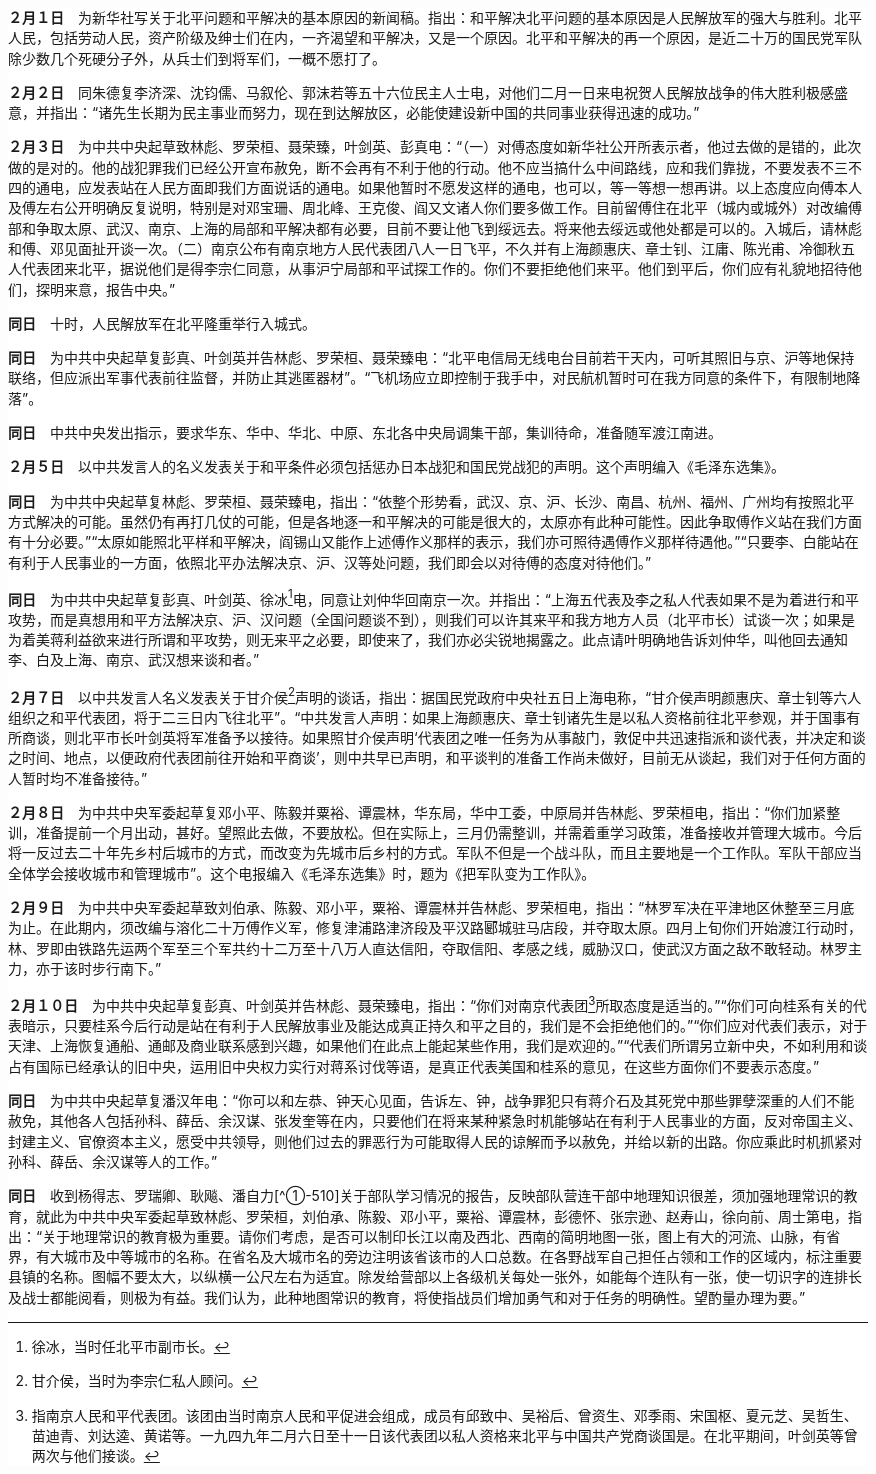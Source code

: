 **２月１日**　为新华社写关于北平问题和平解决的基本原因的新闻稿。指出：和平解决北平问题的基本原因是人民解放军的强大与胜利。北平人民，包括劳动人民，资产阶级及绅士们在内，一齐渴望和平解决，又是一个原因。北平和平解决的再一个原因，是近二十万的国民党军队除少数几个死硬分子外，从兵士们到将军们，一概不愿打了。

**２月２日**　同朱德复李济深、沈钧儒、马叙伦、郭沫若等五十六位民主人士电，对他们二月一日来电祝贺人民解放战争的伟大胜利极感盛意，并指出：“诸先生长期为民主事业而努力，现在到达解放区，必能使建设新中国的共同事业获得迅速的成功。”

**２月３日**　为中共中央起草致林彪、罗荣桓、聂荣臻，叶剑英、彭真电：“（一）对傅态度如新华社公开所表示者，他过去做的是错的，此次做的是对的。他的战犯罪我们已经公开宣布赦免，断不会再有不利于他的行动。他不应当搞什么中间路线，应和我们靠拢，不要发表不三不四的通电，应发表站在人民方面即我们方面说话的通电。如果他暂时不愿发这样的通电，也可以，等一等想一想再讲。以上态度应向傅本人及傅左右公开明确反复说明，特别是对邓宝珊、周北峰、王克俊、阎又文诸人你们要多做工作。目前留傅住在北平（城内或城外）对改编傅部和争取太原、武汉、南京、上海的局部和平解决都有必要，目前不要让他飞到绥远去。将来他去绥远或他处都是可以的。入城后，请林彪和傅、邓见面扯开谈一次。（二）南京公布有南京地方人民代表团八人一日飞平，不久并有上海颜惠庆、章士钊、江庸、陈光甫、冷御秋五人代表团来北平，据说他们是得李宗仁同意，从事沪宁局部和平试探工作的。你们不要拒绝他们来平。他们到平后，你们应有礼貌地招待他们，探明来意，报告中央。”

**同日**　十时，人民解放军在北平隆重举行入城式。

**同日**　为中共中央起草复彭真、叶剑英并告林彪、罗荣桓、聂荣臻电：“北平电信局无线电台目前若干天内，可听其照旧与京、沪等地保持联络，但应派出军事代表前往监督，并防止其逃匿器材”。“飞机场应立即控制于我手中，对民航机暂时可在我方同意的条件下，有限制地降落”。

**同日**　中共中央发出指示，要求华东、华中、华北、中原、东北各中央局调集干部，集训待命，准备随军渡江南进。

**２月５日**　以中共发言人的名义发表关于和平条件必须包括惩办日本战犯和国民党战犯的声明。这个声明编入《毛泽东选集》。

**同日**　为中共中央起草复林彪、罗荣桓、聂荣臻电，指出：“依整个形势看，武汉、京、沪、长沙、南昌、杭州、福州、广州均有按照北平方式解决的可能。虽然仍有再打几仗的可能，但是各地逐一和平解决的可能是很大的，太原亦有此种可能性。因此争取傅作义站在我们方面有十分必要。”“太原如能照北平样和平解决，阎锡山又能作上述傅作义那样的表示，我们亦可照待遇傅作义那样待遇他。”“只要李、白能站在有利于人民事业的一方面，依照北平办法解决京、沪、汉等处问题，我们即会以对待傅的态度对待他们。”

**同日**　为中共中央起草复彭真、叶剑英、徐冰[^①-508]电，同意让刘仲华回南京一次。并指出：“上海五代表及李之私人代表如果不是为着进行和平攻势，而是真想用和平方法解决京、沪、汉问题（全国问题谈不到），则我们可以许其来平和我方地方人员（北平市长）试谈一次；如果是为着美蒋利益欲来进行所谓和平攻势，则无来平之必要，即使来了，我们亦必尖锐地揭露之。此点请叶明确地告诉刘仲华，叫他回去通知李、白及上海、南京、武汉想来谈和者。”

[^①-508]:徐冰，当时任北平市副市长。

**２月７日**　以中共发言人名义发表关于甘介侯[^②-508]声明的谈话，指出：据国民党政府中央社五日上海电称，“甘介侯声明颜惠庆、章士钊等六人组织之和平代表团，将于二三日内飞往北平”。“中共发言人声明：如果上海颜惠庆、章士钊诸先生是以私人资格前往北平参观，并于国事有所商谈，则北平市长叶剑英将军准备予以接待。如果照甘介侯声明‘代表团之唯一任务为从事敲门，敦促中共迅速指派和谈代表，并决定和谈之时间、地点，以便政府代表团前往开始和平商谈’，则中共早已声明，和平谈判的准备工作尚未做好，目前无从谈起，我们对于任何方面的人暂时均不准备接待。”

[^②-508]:甘介侯，当时为李宗仁私人顾问。

**２月８日**　为中共中央军委起草复邓小平、陈毅并粟裕、谭震林，华东局，华中工委，中原局并告林彪、罗荣桓电，指出：“你们加紧整训，准备提前一个月出动，甚好。望照此去做，不要放松。但在实际上，三月仍需整训，并需着重学习政策，准备接收并管理大城市。今后将一反过去二十年先乡村后城市的方式，而改变为先城市后乡村的方式。军队不但是一个战斗队，而且主要地是一个工作队。军队干部应当全体学会接收城市和管理城市”。这个电报编入《毛泽东选集》时，题为《把军队变为工作队》。

**２月９日**　为中共中央军委起草致刘伯承、陈毅、邓小平，粟裕、谭震林并告林彪、罗荣桓电，指出：“林罗军决在平津地区休整至三月底为止。在此期内，须改编与溶化二十万傅作义军，修复津浦路津济段及平汉路郾城驻马店段，并夺取太原。四月上旬你们开始渡江行动时，林、罗即由铁路先运两个军至三个军共约十二万至十八万人直达信阳，夺取信阳、孝感之线，威胁汉口，使武汉方面之敌不敢轻动。林罗主力，亦于该时步行南下。”

**２月１０日**　为中共中央起草复彭真、叶剑英并告林彪、聂荣臻电，指出：“你们对南京代表团[^①-509]所取态度是适当的。”“你们可向桂系有关的代表暗示，只要桂系今后行动是站在有利于人民解放事业及能达成真正持久和平之目的，我们是不会拒绝他们的。”“你们应对代表们表示，对于天津、上海恢复通船、通邮及商业联系感到兴趣，如果他们在此点上能起某些作用，我们是欢迎的。”“代表们所谓另立新中央，不如利用和谈占有国际已经承认的旧中央，运用旧中央权力实行对蒋系讨伐等语，是真正代表美国和桂系的意见，在这些方面你们不要表示态度。”

[^①-509]:指南京人民和平代表团。该团由当时南京人民和平促进会组成，成员有邱致中、吴裕后、曾资生、邓季雨、宋国枢、夏元芝、吴哲生、苗迪青、刘达逵、黄诺等。一九四九年二月六日至十一日该代表团以私人资格来北平与中国共产党商谈国是。在北平期间，叶剑英等曾两次与他们接谈。

**同日**　为中共中央起草复潘汉年电：“你可以和左恭、钟天心见面，告诉左、钟，战争罪犯只有蒋介石及其死党中那些罪孽深重的人们不能赦免，其他各人包括孙科、薛岳、余汉谋、张发奎等在内，只要他们在将来某种紧急时机能够站在有利于人民事业的方面，反对帝国主义、封建主义、官僚资本主义，愿受中共领导，则他们过去的罪恶行为可能取得人民的谅解而予以赦免，并给以新的出路。你应乘此时机抓紧对孙科、薛岳、余汉谋等人的工作。”

**同日**　收到杨得志、罗瑞卿、耿飚、潘自力[^①-510]关于部队学习情况的报告，反映部队营连干部中地理知识很差，须加强地理常识的教育，就此为中共中央军委起草致林彪、罗荣桓，刘伯承、陈毅、邓小平，粟裕、谭震林，彭德怀、张宗逊、赵寿山，徐向前、周士第电，指出：“关于地理常识的教育极为重要。请你们考虑，是否可以制印长江以南及西北、西南的简明地图一张，图上有大的河流、山脉，有省界，有大城市及中等城市的名称。在省名及大城市名的旁边注明该省该市的人口总数。在各野战军自己担任占领和工作的区域内，标注重要县镇的名称。图幅不要太大，以纵横一公尺左右为适宜。除发给营部以上各级机关每处一张外，如能每个连队有一张，使一切识字的连排长及战士都能阅看，则极为有益。我们认为，此种地图常识的教育，将使指战员们增加勇气和对于任务的明确性。望酌量办理为要。”
